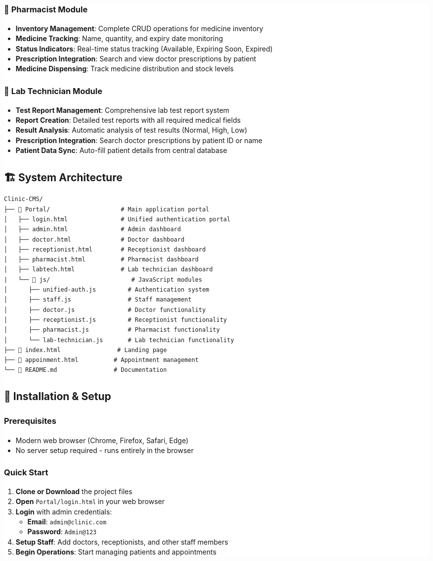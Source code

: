 ### 💊 **Pharmacist Module**
- **Inventory Management**: Complete CRUD operations for medicine inventory
- **Medicine Tracking**: Name, quantity, and expiry date monitoring
- **Status Indicators**: Real-time status tracking (Available, Expiring Soon, Expired)
- **Prescription Integration**: Search and view doctor prescriptions by patient
- **Medicine Dispensing**: Track medicine distribution and stock levels

### 🔬 **Lab Technician Module**
- **Test Report Management**: Comprehensive lab test report system
- **Report Creation**: Detailed test reports with all required medical fields
- **Result Analysis**: Automatic analysis of test results (Normal, High, Low)
- **Prescription Integration**: Search doctor prescriptions by patient ID or name
- **Patient Data Sync**: Auto-fill patient details from central database

## 🏗️ System Architecture

```
Clinic-CMS/
├── 📁 Portal/                    # Main application portal
│   ├── login.html               # Unified authentication portal
│   ├── admin.html               # Admin dashboard
│   ├── doctor.html              # Doctor dashboard
│   ├── receptionist.html        # Receptionist dashboard
│   ├── pharmacist.html          # Pharmacist dashboard
│   ├── labtech.html             # Lab technician dashboard
|   └── 📁 js/                       # JavaScript modules
│      ├── unified-auth.js         # Authentication system
│      ├── staff.js                # Staff management
│      ├── doctor.js               # Doctor functionality
│      ├── receptionist.js         # Receptionist functionality
│      ├── pharmacist.js           # Pharmacist functionality
│      └── lab-technician.js       # Lab technician functionality
├── 📄 index.html                # Landing page
├── 📄 appoinment.html          # Appointment management
└── 📄 README.md                # Documentation
```

## 🚀 Installation & Setup

### Prerequisites
- Modern web browser (Chrome, Firefox, Safari, Edge)
- No server setup required - runs entirely in the browser

### Quick Start
1. **Clone or Download** the project files
2. **Open** `Portal/login.html` in your web browser
3. **Login** with admin credentials:
   - **Email**: `admin@clinic.com`
   - **Password**: `Admin@123`
4. **Setup Staff**: Add doctors, receptionists, and other staff members
5. **Begin Operations**: Start managing patients and appointments
